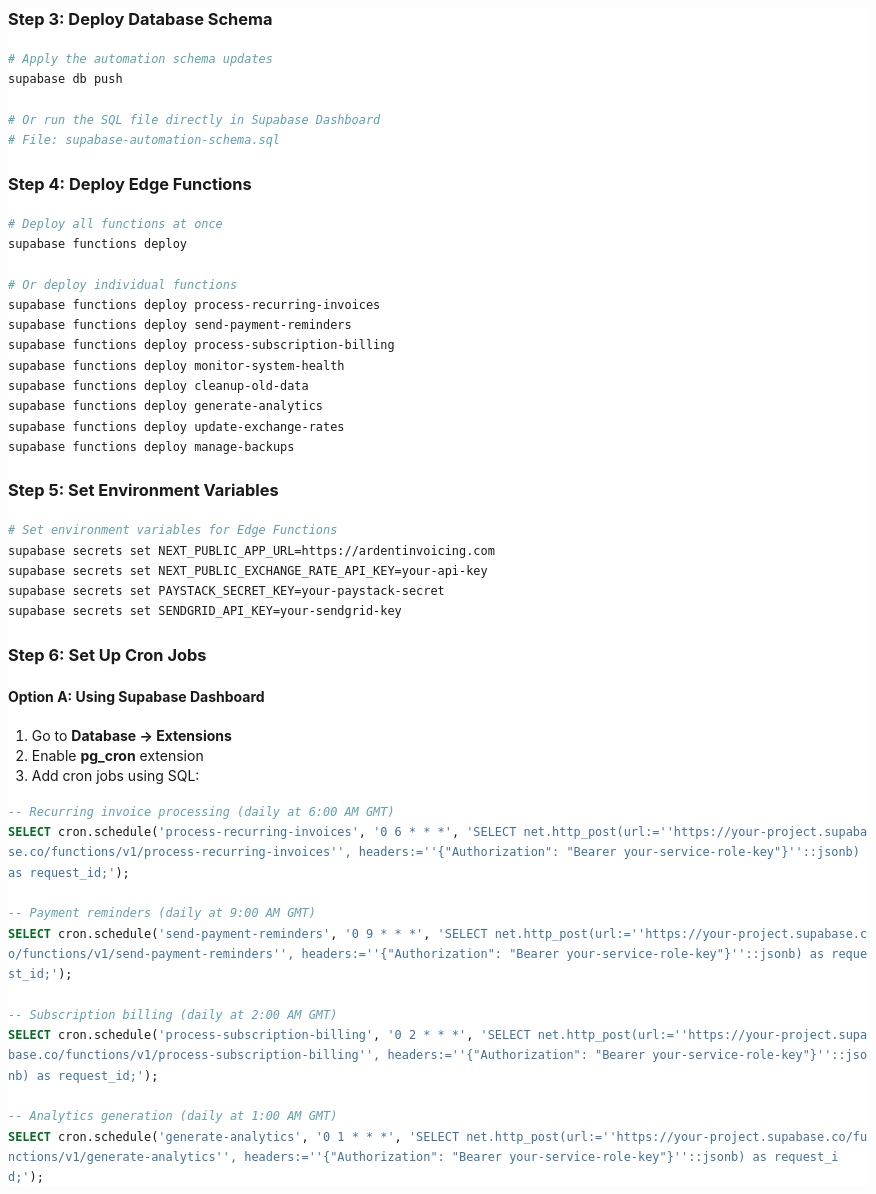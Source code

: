 ### **Step 3: Deploy Database Schema**

```bash
# Apply the automation schema updates
supabase db push

# Or run the SQL file directly in Supabase Dashboard
# File: supabase-automation-schema.sql
```

### **Step 4: Deploy Edge Functions**

```bash
# Deploy all functions at once
supabase functions deploy

# Or deploy individual functions
supabase functions deploy process-recurring-invoices
supabase functions deploy send-payment-reminders
supabase functions deploy process-subscription-billing
supabase functions deploy monitor-system-health
supabase functions deploy cleanup-old-data
supabase functions deploy generate-analytics
supabase functions deploy update-exchange-rates
supabase functions deploy manage-backups
```

### **Step 5: Set Environment Variables**

```bash
# Set environment variables for Edge Functions
supabase secrets set NEXT_PUBLIC_APP_URL=https://ardentinvoicing.com
supabase secrets set NEXT_PUBLIC_EXCHANGE_RATE_API_KEY=your-api-key
supabase secrets set PAYSTACK_SECRET_KEY=your-paystack-secret
supabase secrets set SENDGRID_API_KEY=your-sendgrid-key
```

### **Step 6: Set Up Cron Jobs**

#### **Option A: Using Supabase Dashboard**

1. Go to **Database → Extensions**
2. Enable **pg_cron** extension
3. Add cron jobs using SQL:

```sql
-- Recurring invoice processing (daily at 6:00 AM GMT)
SELECT cron.schedule('process-recurring-invoices', '0 6 * * *', 'SELECT net.http_post(url:=''https://your-project.supabase.co/functions/v1/process-recurring-invoices'', headers:=''{"Authorization": "Bearer your-service-role-key"}''::jsonb) as request_id;');

-- Payment reminders (daily at 9:00 AM GMT)
SELECT cron.schedule('send-payment-reminders', '0 9 * * *', 'SELECT net.http_post(url:=''https://your-project.supabase.co/functions/v1/send-payment-reminders'', headers:=''{"Authorization": "Bearer your-service-role-key"}''::jsonb) as request_id;');

-- Subscription billing (daily at 2:00 AM GMT)
SELECT cron.schedule('process-subscription-billing', '0 2 * * *', 'SELECT net.http_post(url:=''https://your-project.supabase.co/functions/v1/process-subscription-billing'', headers:=''{"Authorization": "Bearer your-service-role-key"}''::jsonb) as request_id;');

-- Analytics generation (daily at 1:00 AM GMT)
SELECT cron.schedule('generate-analytics', '0 1 * * *', 'SELECT net.http_post(url:=''https://your-project.supabase.co/functions/v1/generate-analytics'', headers:=''{"Authorization": "Bearer your-service-role-key"}''::jsonb) as request_id;');

```